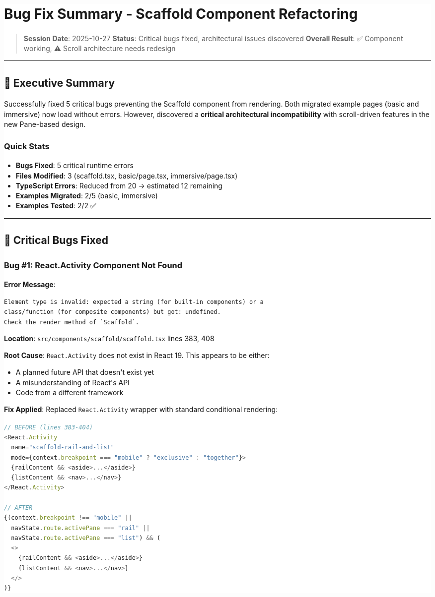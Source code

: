# Bug Fix Summary - Scaffold Component Refactoring

> **Session Date**: 2025-10-27
> **Status**: Critical bugs fixed, architectural issues discovered
> **Overall Result**: ✅ Component working, ⚠️ Scroll architecture needs redesign

---

## 🎯 Executive Summary

Successfully fixed 5 critical bugs preventing the Scaffold component from rendering. Both migrated example pages (basic and immersive) now load without errors. However, discovered a **critical architectural incompatibility** with scroll-driven features in the new Pane-based design.

### Quick Stats
- **Bugs Fixed**: 5 critical runtime errors
- **Files Modified**: 3 (scaffold.tsx, basic/page.tsx, immersive/page.tsx)
- **TypeScript Errors**: Reduced from 20 → estimated 12 remaining
- **Examples Migrated**: 2/5 (basic, immersive)
- **Examples Tested**: 2/2 ✅

---

## 🐛 Critical Bugs Fixed

### Bug #1: React.Activity Component Not Found
**Error Message**:
```
Element type is invalid: expected a string (for built-in components) or a
class/function (for composite components) but got: undefined.
Check the render method of `Scaffold`.
```

**Location**: `src/components/scaffold/scaffold.tsx` lines 383, 408

**Root Cause**:
`React.Activity` does not exist in React 19. This appears to be either:
- A planned future API that doesn't exist yet
- A misunderstanding of React's API
- Code from a different framework

**Fix Applied**:
Replaced `React.Activity` wrapper with standard conditional rendering:

```typescript
// BEFORE (lines 383-404)
<React.Activity
  name="scaffold-rail-and-list"
  mode={context.breakpoint === "mobile" ? "exclusive" : "together"}>
  {railContent && <aside>...</aside>}
  {listContent && <nav>...</nav>}
</React.Activity>

// AFTER
{(context.breakpoint !== "mobile" ||
  navState.route.activePane === "rail" ||
  navState.route.activePane === "list") && (
  <>
    {railContent && <aside>...</aside>}
    {listContent && <nav>...</nav>}
  </>
)}
```
